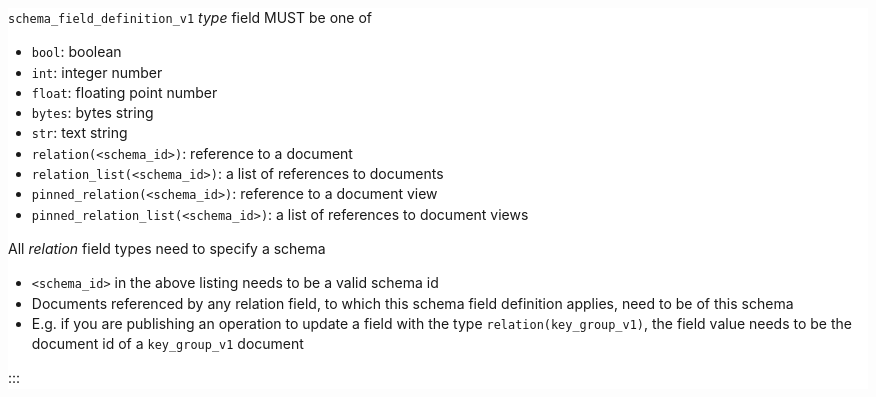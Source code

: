 `schema_field_definition_v1` _type_ field MUST be one of

- `bool`: boolean
- `int`: integer number
- `float`: floating point number
- `bytes`: bytes string
- `str`: text string
- `relation(<schema_id>)`: reference to a document
- `relation_list(<schema_id>)`: a list of references to documents
- `pinned_relation(<schema_id>)`: reference to a document view
- `pinned_relation_list(<schema_id>)`: a list of references to document views

All _relation_ field types need to specify a schema

- `<schema_id>` in the above listing needs to be a valid schema id
- Documents referenced by any relation field, to which this schema field definition applies, need to be of this schema
- E.g. if you are publishing an operation to update a field with the type `relation(key_group_v1)`, the field value
  needs to be the document id of a `key_group_v1` document

:::

[queries]: /specification/APIs/queries
[reconciliation]: /specification/data-types/documents#reconciliation
[reduction]: /specification/data-types/documents#reduction
